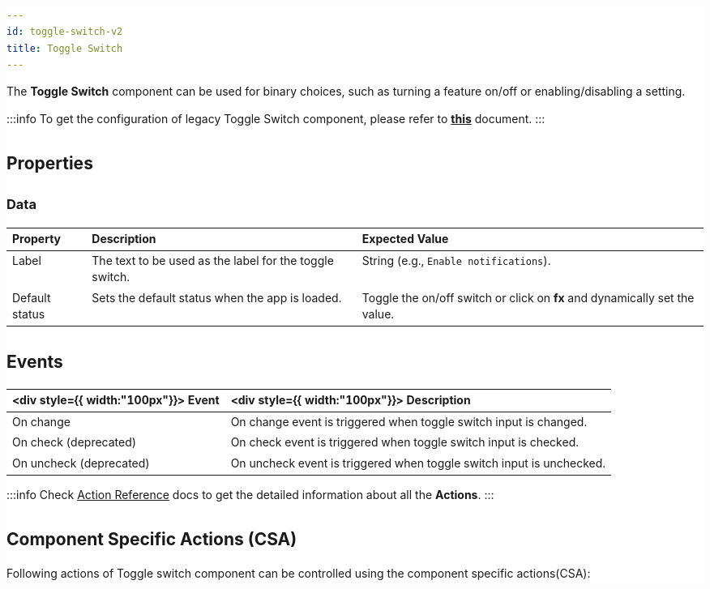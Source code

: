 ```yaml
---
id: toggle-switch-v2
title: Toggle Switch
---
```


The **Toggle Switch** component can be used for binary choices, such as turning a feature on/off or enabling/disabling a setting.

<div style={{paddingTop:'24px'}}>

:::info
To get the configuration of legacy Toggle Switch component, please refer to **[this](/docs/widgets/toggle-switch)** document.
:::

## Properties

### Data

| Property       | Description                                             | Expected Value                                                             |
| :------------- | :------------------------------------------------------ | :------------------------------------------------------------------------- |
| Label          | The text to be used as the label for the toggle switch. | String (e.g., `Enable notifications`).                                     |
| Default status | Sets the default status when the app is loaded.         | Toggle the on/off switch or click on **fx** and dynamically set the value. |

</div>

<div style={{paddingTop:'24px'}}>

## Events

| <div style={{ width:"100px"}}> Event </div> | <div style={{ width:"100px"}}> Description </div>                    |
| :------------------------------------------ | :------------------------------------------------------------------- |
| On change                                   | On change event is triggered when toggle switch input is changed.    |
| On check (deprecated)                       | On check event is triggered when toggle switch input is checked.     |
| On uncheck (deprecated)                     | On uncheck event is triggered when toggle switch input is unchecked. |

:::info
Check [Action Reference](/docs/3.5.0-LTS/actions/show-alert) docs to get the detailed information about all the **Actions**.
:::

</div>

<div style={{paddingTop:'24px'}}>

## Component Specific Actions (CSA)

Following actions of Toggle switch component can be controlled using the component specific actions(CSA):
